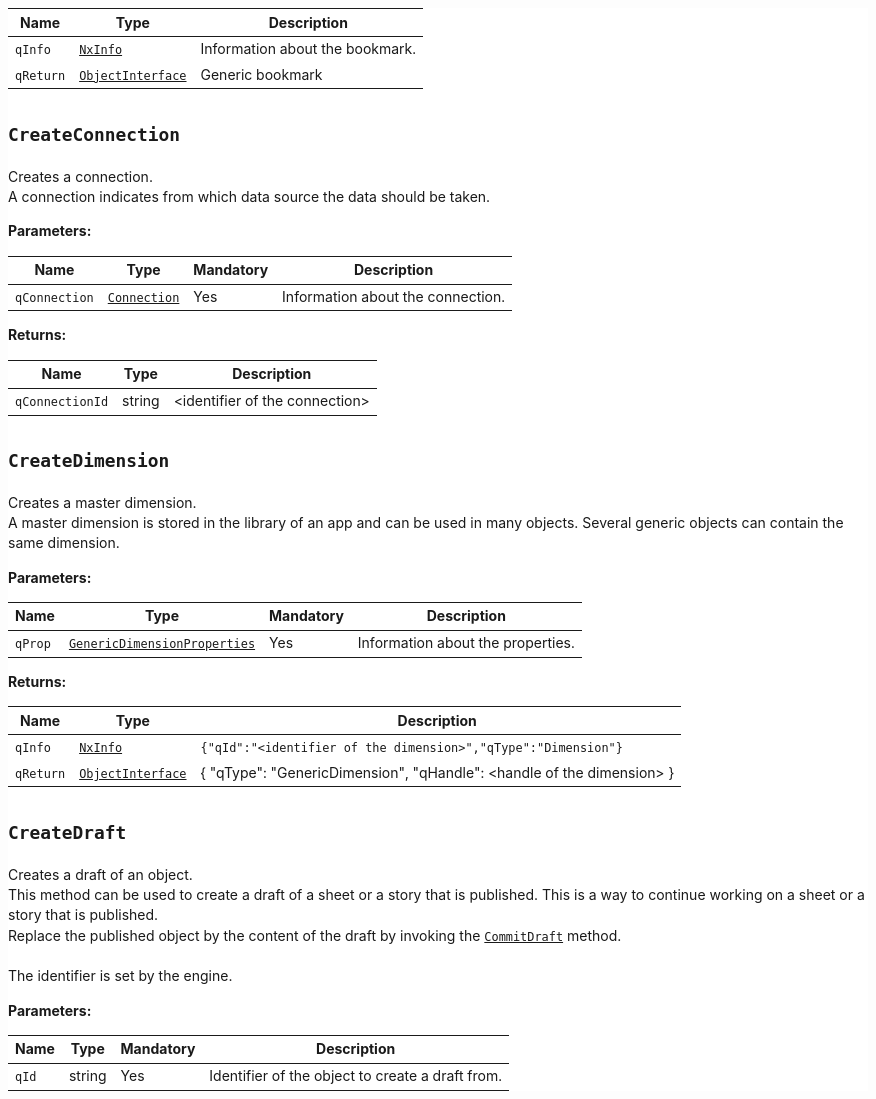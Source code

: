 | Name | Type | Description |
| ---- | ---- | ----------- |
| `qInfo` | [`NxInfo`](./definitions.md#nxinfo) | Information about the bookmark. |
| `qReturn` | [`ObjectInterface`](./definitions.md#objectinterface) | Generic bookmark |

## `CreateConnection`

Creates a connection.<br>A connection indicates from which data source the data should be taken.


**Parameters:**

| Name | Type | Mandatory | Description |
| ---- | ---- | --------- | ----------- |
| `qConnection` | [`Connection`](./definitions.md#connection) | Yes | Information about the connection. |

**Returns:**

| Name | Type | Description |
| ---- | ---- | ----------- |
| `qConnectionId` | string | &lt;identifier of the connection&gt; |

## `CreateDimension`

Creates a master dimension.<br>A master dimension is stored in the library of an app and can be used in many objects. Several generic objects can contain the same dimension.


**Parameters:**

| Name | Type | Mandatory | Description |
| ---- | ---- | --------- | ----------- |
| `qProp` | [`GenericDimensionProperties`](./definitions.md#genericdimensionproperties) | Yes | Information about the properties. |

**Returns:**

| Name | Type | Description |
| ---- | ---- | ----------- |
| `qInfo` | [`NxInfo`](./definitions.md#nxinfo) | `{"qId":"<identifier of the dimension>","qType":"Dimension"}` |
| `qReturn` | [`ObjectInterface`](./definitions.md#objectinterface) | { "qType": "GenericDimension", "qHandle": &lt;handle of the dimension&gt; } |

## `CreateDraft`

Creates a draft of an object.<br>This method can be used to create a draft of a sheet or a story that is published. This is a way to continue working on a sheet or a story that is published.<br>Replace the published object by the content of the draft by invoking the [`CommitDraft`](#commitdraft) method.<br><br>The identifier is set by the engine.


**Parameters:**

| Name | Type | Mandatory | Description |
| ---- | ---- | --------- | ----------- |
| `qId` | string | Yes | Identifier of the object to create a draft from. |
